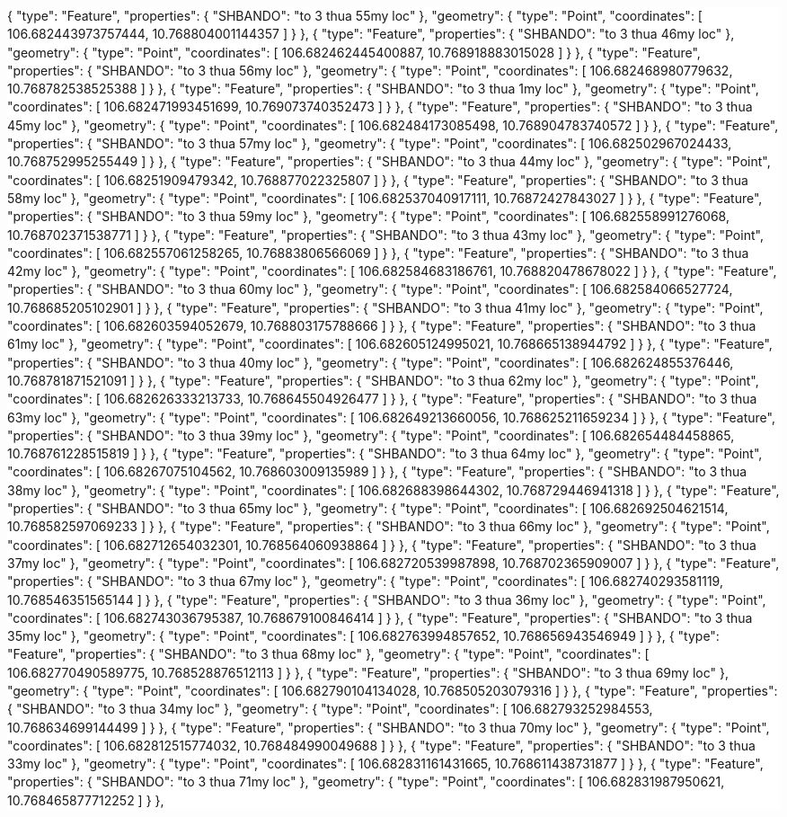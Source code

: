 { "type": "Feature", "properties": { "SHBANDO": "to 3 thua 55my loc" }, "geometry": { "type": "Point", "coordinates": [ 106.682443973757444, 10.768804001144357 ] } },
{ "type": "Feature", "properties": { "SHBANDO": "to 3 thua 46my loc" }, "geometry": { "type": "Point", "coordinates": [ 106.682462445400887, 10.768918883015028 ] } },
{ "type": "Feature", "properties": { "SHBANDO": "to 3 thua 56my loc" }, "geometry": { "type": "Point", "coordinates": [ 106.682468980779632, 10.768782538525388 ] } },
{ "type": "Feature", "properties": { "SHBANDO": "to 3 thua 1my loc" }, "geometry": { "type": "Point", "coordinates": [ 106.682471993451699, 10.769073740352473 ] } },
{ "type": "Feature", "properties": { "SHBANDO": "to 3 thua 45my loc" }, "geometry": { "type": "Point", "coordinates": [ 106.682484173085498, 10.768904783740572 ] } },
{ "type": "Feature", "properties": { "SHBANDO": "to 3 thua 57my loc" }, "geometry": { "type": "Point", "coordinates": [ 106.682502967024433, 10.768752995255449 ] } },
{ "type": "Feature", "properties": { "SHBANDO": "to 3 thua 44my loc" }, "geometry": { "type": "Point", "coordinates": [ 106.68251909479342, 10.768877022325807 ] } },
{ "type": "Feature", "properties": { "SHBANDO": "to 3 thua 58my loc" }, "geometry": { "type": "Point", "coordinates": [ 106.682537040917111, 10.76872427843027 ] } },
{ "type": "Feature", "properties": { "SHBANDO": "to 3 thua 59my loc" }, "geometry": { "type": "Point", "coordinates": [ 106.682558991276068, 10.768702371538771 ] } },
{ "type": "Feature", "properties": { "SHBANDO": "to 3 thua 43my loc" }, "geometry": { "type": "Point", "coordinates": [ 106.682557061258265, 10.76883806566069 ] } },
{ "type": "Feature", "properties": { "SHBANDO": "to 3 thua 42my loc" }, "geometry": { "type": "Point", "coordinates": [ 106.682584683186761, 10.768820478678022 ] } },
{ "type": "Feature", "properties": { "SHBANDO": "to 3 thua 60my loc" }, "geometry": { "type": "Point", "coordinates": [ 106.682584066527724, 10.768685205102901 ] } },
{ "type": "Feature", "properties": { "SHBANDO": "to 3 thua 41my loc" }, "geometry": { "type": "Point", "coordinates": [ 106.682603594052679, 10.768803175788666 ] } },
{ "type": "Feature", "properties": { "SHBANDO": "to 3 thua 61my loc" }, "geometry": { "type": "Point", "coordinates": [ 106.682605124995021, 10.768665138944792 ] } },
{ "type": "Feature", "properties": { "SHBANDO": "to 3 thua 40my loc" }, "geometry": { "type": "Point", "coordinates": [ 106.682624855376446, 10.768781871521091 ] } },
{ "type": "Feature", "properties": { "SHBANDO": "to 3 thua 62my loc" }, "geometry": { "type": "Point", "coordinates": [ 106.682626333213733, 10.768645504926477 ] } },
{ "type": "Feature", "properties": { "SHBANDO": "to 3 thua 63my loc" }, "geometry": { "type": "Point", "coordinates": [ 106.682649213660056, 10.768625211659234 ] } },
{ "type": "Feature", "properties": { "SHBANDO": "to 3 thua 39my loc" }, "geometry": { "type": "Point", "coordinates": [ 106.682654484458865, 10.768761228515819 ] } },
{ "type": "Feature", "properties": { "SHBANDO": "to 3 thua 64my loc" }, "geometry": { "type": "Point", "coordinates": [ 106.68267075104562, 10.768603009135989 ] } },
{ "type": "Feature", "properties": { "SHBANDO": "to 3 thua 38my loc" }, "geometry": { "type": "Point", "coordinates": [ 106.682688398644302, 10.768729446941318 ] } },
{ "type": "Feature", "properties": { "SHBANDO": "to 3 thua 65my loc" }, "geometry": { "type": "Point", "coordinates": [ 106.682692504621514, 10.768582597069233 ] } },
{ "type": "Feature", "properties": { "SHBANDO": "to 3 thua 66my loc" }, "geometry": { "type": "Point", "coordinates": [ 106.682712654032301, 10.768564060938864 ] } },
{ "type": "Feature", "properties": { "SHBANDO": "to 3 thua 37my loc" }, "geometry": { "type": "Point", "coordinates": [ 106.682720539987898, 10.768702365909007 ] } },
{ "type": "Feature", "properties": { "SHBANDO": "to 3 thua 67my loc" }, "geometry": { "type": "Point", "coordinates": [ 106.682740293581119, 10.768546351565144 ] } },
{ "type": "Feature", "properties": { "SHBANDO": "to 3 thua 36my loc" }, "geometry": { "type": "Point", "coordinates": [ 106.682743036795387, 10.768679100846414 ] } },
{ "type": "Feature", "properties": { "SHBANDO": "to 3 thua 35my loc" }, "geometry": { "type": "Point", "coordinates": [ 106.682763994857652, 10.768656943546949 ] } },
{ "type": "Feature", "properties": { "SHBANDO": "to 3 thua 68my loc" }, "geometry": { "type": "Point", "coordinates": [ 106.682770490589775, 10.768528876512113 ] } },
{ "type": "Feature", "properties": { "SHBANDO": "to 3 thua 69my loc" }, "geometry": { "type": "Point", "coordinates": [ 106.682790104134028, 10.768505203079316 ] } },
{ "type": "Feature", "properties": { "SHBANDO": "to 3 thua 34my loc" }, "geometry": { "type": "Point", "coordinates": [ 106.682793252984553, 10.768634699144499 ] } },
{ "type": "Feature", "properties": { "SHBANDO": "to 3 thua 70my loc" }, "geometry": { "type": "Point", "coordinates": [ 106.682812515774032, 10.768484990049688 ] } },
{ "type": "Feature", "properties": { "SHBANDO": "to 3 thua 33my loc" }, "geometry": { "type": "Point", "coordinates": [ 106.682831161431665, 10.768611438731877 ] } },
{ "type": "Feature", "properties": { "SHBANDO": "to 3 thua 71my loc" }, "geometry": { "type": "Point", "coordinates": [ 106.682831987950621, 10.768465877712252 ] } },